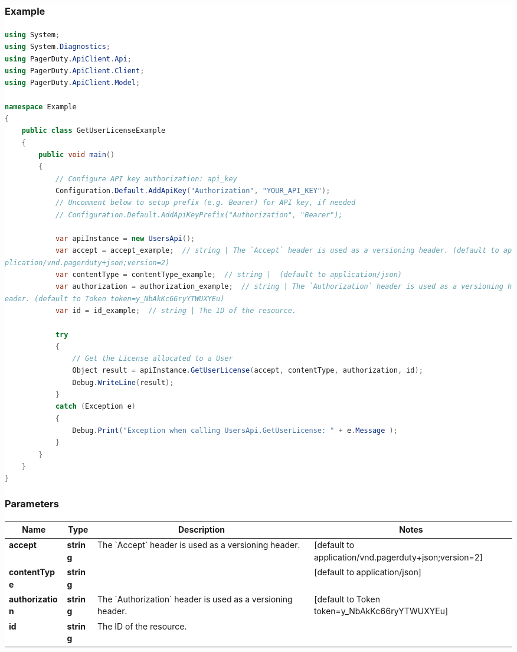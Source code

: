 ### Example
```csharp
using System;
using System.Diagnostics;
using PagerDuty.ApiClient.Api;
using PagerDuty.ApiClient.Client;
using PagerDuty.ApiClient.Model;

namespace Example
{
    public class GetUserLicenseExample
    {
        public void main()
        {
            // Configure API key authorization: api_key
            Configuration.Default.AddApiKey("Authorization", "YOUR_API_KEY");
            // Uncomment below to setup prefix (e.g. Bearer) for API key, if needed
            // Configuration.Default.AddApiKeyPrefix("Authorization", "Bearer");

            var apiInstance = new UsersApi();
            var accept = accept_example;  // string | The `Accept` header is used as a versioning header. (default to application/vnd.pagerduty+json;version=2)
            var contentType = contentType_example;  // string |  (default to application/json)
            var authorization = authorization_example;  // string | The `Authorization` header is used as a versioning header. (default to Token token=y_NbAkKc66ryYTWUXYEu)
            var id = id_example;  // string | The ID of the resource.

            try
            {
                // Get the License allocated to a User
                Object result = apiInstance.GetUserLicense(accept, contentType, authorization, id);
                Debug.WriteLine(result);
            }
            catch (Exception e)
            {
                Debug.Print("Exception when calling UsersApi.GetUserLicense: " + e.Message );
            }
        }
    }
}
```

### Parameters

Name | Type | Description  | Notes
------------- | ------------- | ------------- | -------------
 **accept** | **string**| The &#x60;Accept&#x60; header is used as a versioning header. | [default to application/vnd.pagerduty+json;version&#x3D;2]
 **contentType** | **string**|  | [default to application/json]
 **authorization** | **string**| The &#x60;Authorization&#x60; header is used as a versioning header. | [default to Token token&#x3D;y_NbAkKc66ryYTWUXYEu]
 **id** | **string**| The ID of the resource. | 
